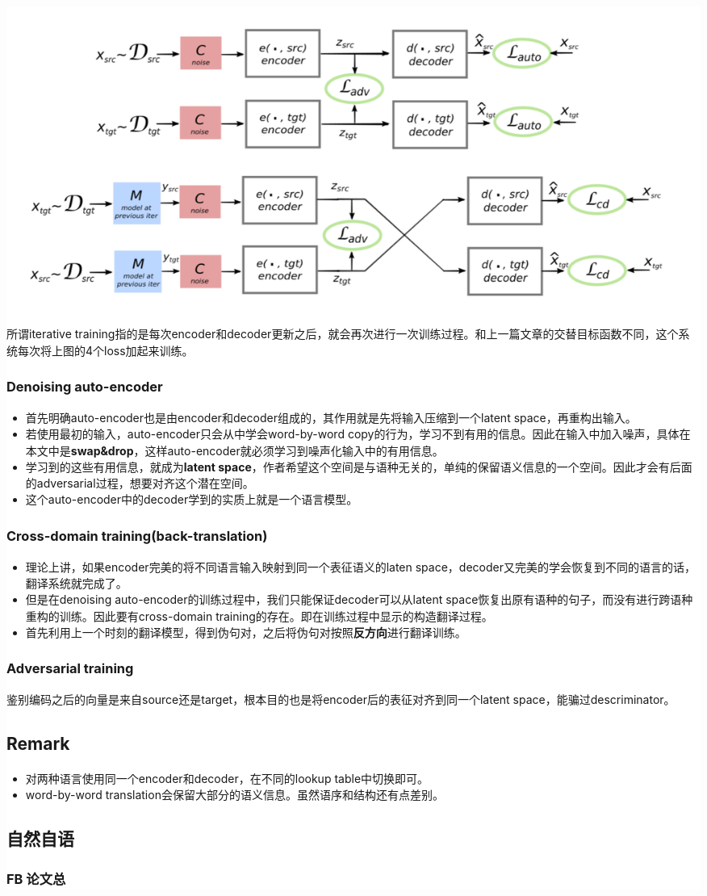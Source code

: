 ![](/img/fb-unsupervised-system.png)

所谓iterative training指的是每次encoder和decoder更新之后，就会再次进行一次训练过程。和上一篇文章的交替目标函数不同，这个系统每次将上图的4个loss加起来训练。

### Denoising auto-encoder

- 首先明确auto-encoder也是由encoder和decoder组成的，其作用就是先将输入压缩到一个latent space，再重构出输入。
- 若使用最初的输入，auto-encoder只会从中学会word-by-word copy的行为，学习不到有用的信息。因此在输入中加入噪声，具体在本文中是**swap&drop**，这样auto-encoder就必须学习到噪声化输入中的有用信息。
- 学习到的这些有用信息，就成为**latent space**，作者希望这个空间是与语种无关的，单纯的保留语义信息的一个空间。因此才会有后面的adversarial过程，想要对齐这个潜在空间。
- 这个auto-encoder中的decoder学到的实质上就是一个语言模型。

### Cross-domain training(back-translation)

- 理论上讲，如果encoder完美的将不同语言输入映射到同一个表征语义的laten space，decoder又完美的学会恢复到不同的语言的话，翻译系统就完成了。
- 但是在denoising auto-encoder的训练过程中，我们只能保证decoder可以从latent space恢复出原有语种的句子，而没有进行跨语种重构的训练。因此要有cross-domain training的存在。即在训练过程中显示的构造翻译过程。
- 首先利用上一个时刻的翻译模型，得到伪句对，之后将伪句对按照**反方向**进行翻译训练。

### Adversarial training

鉴别编码之后的向量是来自source还是target，根本目的也是将encoder后的表征对齐到同一个latent space，能骗过descriminator。

## Remark

- 对两种语言使用同一个encoder和decoder，在不同的lookup table中切换即可。
- word-by-word translation会保留大部分的语义信息。虽然语序和结构还有点差别。


## 自然自语

### FB 论文总
